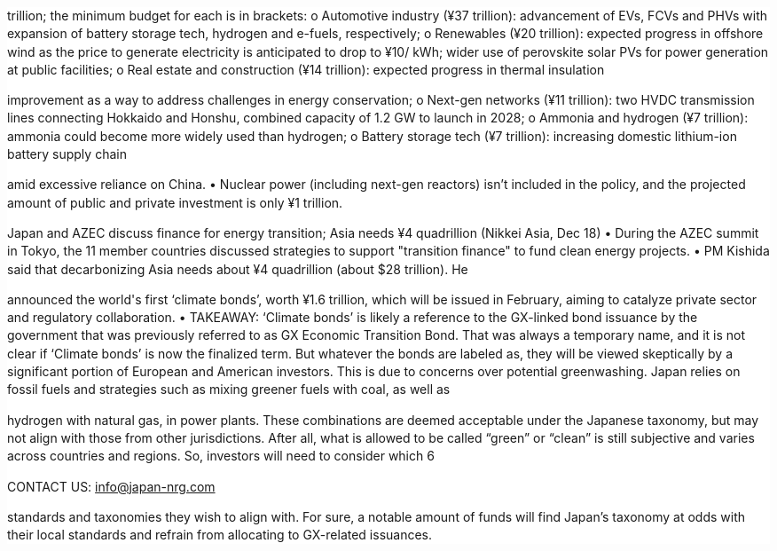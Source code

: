 trillion; the minimum budget for each is in brackets:
o  Automotive industry (¥37 trillion): advancement of EVs, FCVs and PHVs with expansion of
battery storage tech, hydrogen and e-fuels, respectively;
o  Renewables (¥20 trillion): expected progress in offshore wind as the price to generate
electricity is anticipated to drop to ¥10/ kWh; wider use of perovskite solar PVs for power
generation at public facilities;
o  Real estate and construction (¥14 trillion): expected progress in thermal insulation

improvement as a way to address challenges in energy conservation;
o  Next-gen networks (¥11 trillion): two HVDC transmission lines connecting Hokkaido and
Honshu, combined capacity of 1.2 GW to launch in 2028;
o  Ammonia and hydrogen (¥7 trillion): ammonia could become more widely used than
hydrogen;
o  Battery storage tech (¥7 trillion): increasing domestic lithium-ion battery supply chain

amid excessive reliance on China.
•  Nuclear power (including next-gen reactors) isn’t included in the policy, and the projected amount
of public and private investment is only ¥1 trillion.




Japan and AZEC discuss finance for energy transition; Asia needs ¥4 quadrillion
(Nikkei Asia, Dec 18)
•  During the AZEC summit in Tokyo, the 11 member countries discussed strategies to support
"transition finance" to fund clean energy projects.
•  PM Kishida said that decarbonizing Asia needs about ¥4 quadrillion (about $28 trillion). He

announced the world's first ‘climate bonds’, worth ¥1.6 trillion, which will be issued in February,
aiming to catalyze private sector and regulatory collaboration.
• TAKEAWAY: ‘Climate bonds’ is likely a reference to the GX-linked bond issuance by the government that was
previously referred to as GX Economic Transition Bond. That was always a temporary name, and it is not clear
if ‘Climate bonds’ is now the finalized term. But whatever the bonds are labeled as, they will be viewed
skeptically by a significant portion of European and American investors. This is due to concerns over potential
greenwashing. Japan relies on fossil fuels and strategies such as mixing greener fuels with coal, as well as

hydrogen with natural gas, in power plants. These combinations are deemed acceptable under the Japanese
taxonomy, but may not align with those from other jurisdictions. After all, what is allowed to be called “green”
or “clean” is still subjective and varies across countries and regions. So, investors will need to consider which
6



CONTACT  US: info@japan-nrg.com

standards and taxonomies they wish to align with. For sure, a notable amount of funds will find Japan’s
taxonomy at odds with their local standards and refrain from allocating to GX-related issuances.
